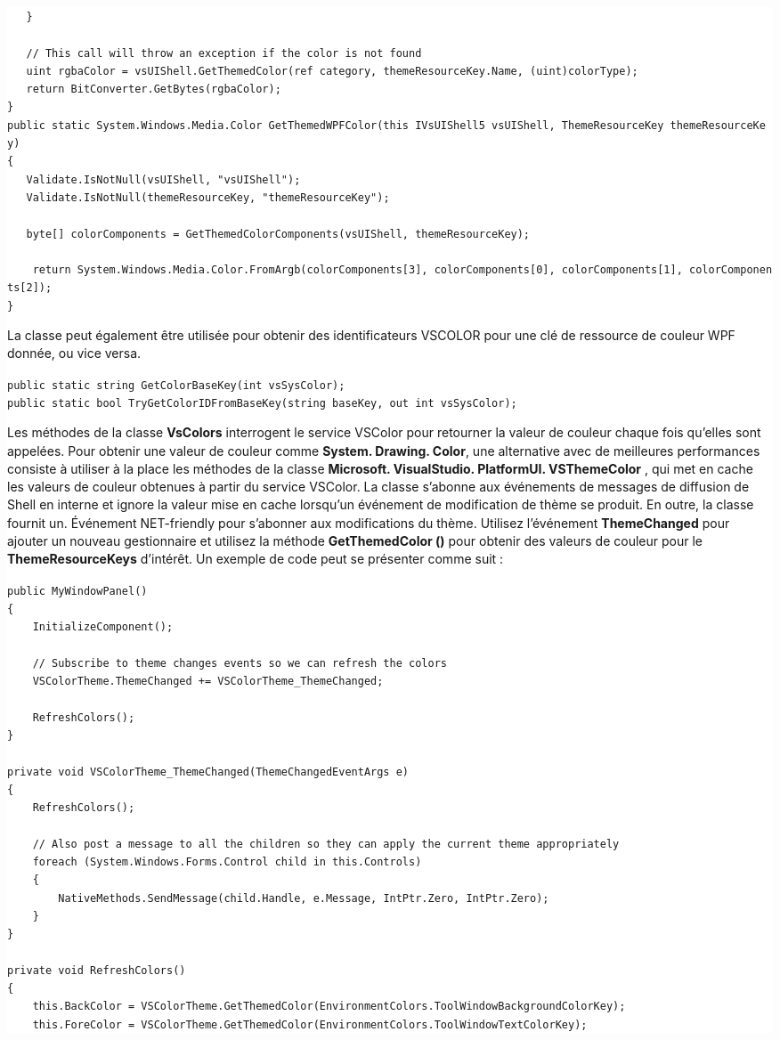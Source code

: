 ```
   }

   // This call will throw an exception if the color is not found
   uint rgbaColor = vsUIShell.GetThemedColor(ref category, themeResourceKey.Name, (uint)colorType);
   return BitConverter.GetBytes(rgbaColor);
}
public static System.Windows.Media.Color GetThemedWPFColor(this IVsUIShell5 vsUIShell, ThemeResourceKey themeResourceKey)
{
   Validate.IsNotNull(vsUIShell, "vsUIShell");
   Validate.IsNotNull(themeResourceKey, "themeResourceKey");

   byte[] colorComponents = GetThemedColorComponents(vsUIShell, themeResourceKey);

    return System.Windows.Media.Color.FromArgb(colorComponents[3], colorComponents[0], colorComponents[1], colorComponents[2]);
}

```

 La classe peut également être utilisée pour obtenir des identificateurs VSCOLOR pour une clé de ressource de couleur WPF donnée, ou vice versa.

```
public static string GetColorBaseKey(int vsSysColor);
public static bool TryGetColorIDFromBaseKey(string baseKey, out int vsSysColor);
```

 Les méthodes de la classe **VsColors** interrogent le service VSColor pour retourner la valeur de couleur chaque fois qu’elles sont appelées. Pour obtenir une valeur de couleur comme **System. Drawing. Color**, une alternative avec de meilleures performances consiste à utiliser à la place les méthodes de la classe **Microsoft. VisualStudio. PlatformUI. VSThemeColor** , qui met en cache les valeurs de couleur obtenues à partir du service VSColor. La classe s’abonne aux événements de messages de diffusion de Shell en interne et ignore la valeur mise en cache lorsqu’un événement de modification de thème se produit. En outre, la classe fournit un. Événement NET-friendly pour s’abonner aux modifications du thème. Utilisez l’événement **ThemeChanged** pour ajouter un nouveau gestionnaire et utilisez la méthode **GetThemedColor ()** pour obtenir des valeurs de couleur pour le **ThemeResourceKeys** d’intérêt. Un exemple de code peut se présenter comme suit :

```
public MyWindowPanel()
{
    InitializeComponent();

    // Subscribe to theme changes events so we can refresh the colors
    VSColorTheme.ThemeChanged += VSColorTheme_ThemeChanged;

    RefreshColors();
}

private void VSColorTheme_ThemeChanged(ThemeChangedEventArgs e)
{
    RefreshColors();

    // Also post a message to all the children so they can apply the current theme appropriately
    foreach (System.Windows.Forms.Control child in this.Controls)
    {
        NativeMethods.SendMessage(child.Handle, e.Message, IntPtr.Zero, IntPtr.Zero);
    }
}

private void RefreshColors()
{
    this.BackColor = VSColorTheme.GetThemedColor(EnvironmentColors.ToolWindowBackgroundColorKey);
    this.ForeColor = VSColorTheme.GetThemedColor(EnvironmentColors.ToolWindowTextColorKey);
```